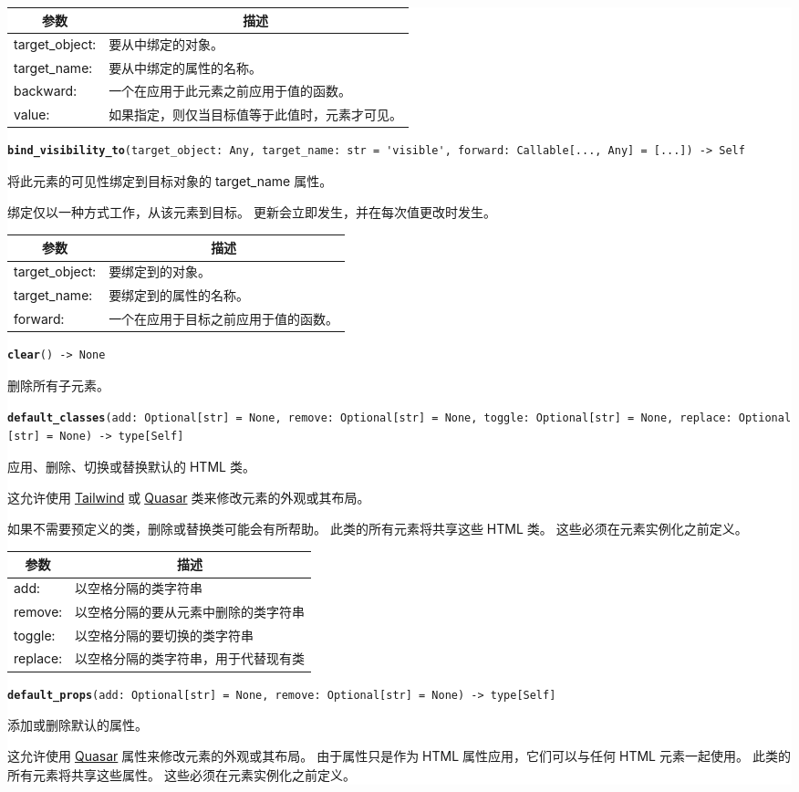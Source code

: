 |  参数 | 描述 |
| --- | --- |
| target_object: | 要从中绑定的对象。 |
| target_name: | 要从中绑定的属性的名称。 |
| backward: | 一个在应用于此元素之前应用于值的函数。 |
| value: | 如果指定，则仅当目标值等于此值时，元素才可见。 |

**`bind_visibility_to`**`(target_object: Any, target_name: str = 'visible', forward: Callable[..., Any] = [...]) -> Self`

将此元素的可见性绑定到目标对象的 target_name 属性。

绑定仅以一种方式工作，从该元素到目标。
更新会立即发生，并在每次值更改时发生。

|  参数 | 描述 |
| --- | --- |
| target_object: | 要绑定到的对象。 |
| target_name: | 要绑定到的属性的名称。 |
| forward: | 一个在应用于目标之前应用于值的函数。 |

**`clear`**`() -> None`

删除所有子元素。

**`default_classes`**`(add: Optional[str] = None, remove: Optional[str] = None, toggle: Optional[str] = None, replace: Optional[str] = None) -> type[Self]`

应用、删除、切换或替换默认的 HTML 类。

这允许使用 [Tailwind](https://tailwindcss.com/) 或 [Quasar](https://quasar.dev/) 类来修改元素的外观或其布局。

如果不需要预定义的类，删除或替换类可能会有所帮助。
此类的所有元素将共享这些 HTML 类。
这些必须在元素实例化之前定义。

|  参数 | 描述 |
| --- | --- |
| add: | 以空格分隔的类字符串 |
| remove: | 以空格分隔的要从元素中删除的类字符串 |
| toggle: | 以空格分隔的要切换的类字符串 |
| replace: | 以空格分隔的类字符串，用于代替现有类 |

**`default_props`**`(add: Optional[str] = None, remove: Optional[str] = None) -> type[Self]`

添加或删除默认的属性。

这允许使用 [Quasar](https://quasar.dev/) 属性来修改元素的外观或其布局。
由于属性只是作为 HTML 属性应用，它们可以与任何 HTML 元素一起使用。
此类的所有元素将共享这些属性。
这些必须在元素实例化之前定义。
